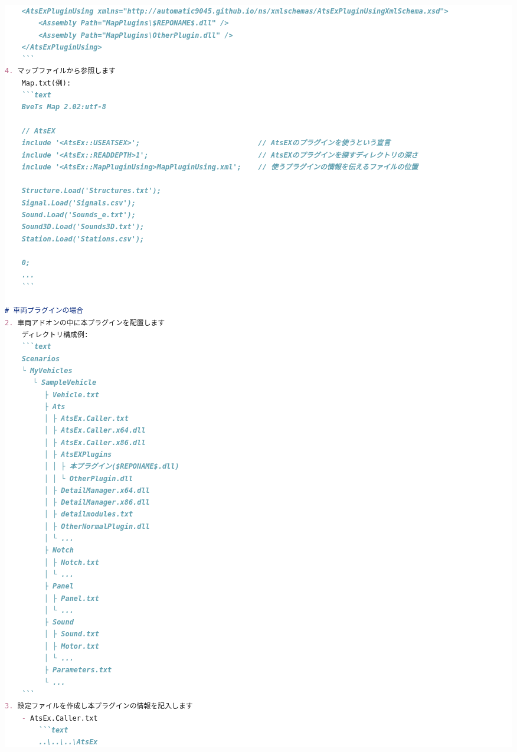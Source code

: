 ```md
    <AtsExPluginUsing xmlns="http://automatic9045.github.io/ns/xmlschemas/AtsExPluginUsingXmlSchema.xsd">
    	<Assembly Path="MapPlugins\$REPONAME$.dll" />
    	<Assembly Path="MapPlugins\OtherPlugin.dll" />
    </AtsExPluginUsing>
    ```
4. マップファイルから参照します  
    Map.txt(例): 
    ```text
    BveTs Map 2.02:utf-8
    
    // AtsEX
    include '<AtsEx::USEATSEX>';                            // AtsEXのプラグインを使うという宣言
    include '<AtsEx::READDEPTH>1';                          // AtsEXのプラグインを探すディレクトリの深さ
    include '<AtsEx::MapPluginUsing>MapPluginUsing.xml';    // 使うプラグインの情報を伝えるファイルの位置
    
    Structure.Load('Structures.txt');
    Signal.Load('Signals.csv');
    Sound.Load('Sounds_e.txt');
    Sound3D.Load('Sounds3D.txt');
    Station.Load('Stations.csv');
    
    0;
    ...
    ```

# 車両プラグインの場合
2. 車両アドオンの中に本プラグインを配置します  
    ディレクトリ構成例: 
    ```text
    Scenarios
    └ MyVehicles
    　 └ SampleVehicle
    　 　 ├ Vehicle.txt
    　 　 ├ Ats
    　 　 │ ├ AtsEx.Caller.txt
    　 　 │ ├ AtsEx.Caller.x64.dll
    　 　 │ ├ AtsEx.Caller.x86.dll
    　 　 │ ├ AtsEXPlugins
    　 　 │ │ ├ 本プラグイン($REPONAME$.dll)
    　 　 │ │ └ OtherPlugin.dll
    　 　 │ ├ DetailManager.x64.dll
    　 　 │ ├ DetailManager.x86.dll
    　 　 │ ├ detailmodules.txt
    　 　 │ ├ OtherNormalPlugin.dll
    　 　 │ └ ...
    　 　 ├ Notch
    　 　 │ ├ Notch.txt
    　 　 │ └ ...
    　 　 ├ Panel
    　 　 │ ├ Panel.txt
    　 　 │ └ ...
    　 　 ├ Sound
    　 　 │ ├ Sound.txt
    　 　 │ ├ Motor.txt
    　 　 │ └ ...
    　 　 ├ Parameters.txt
    　 　 └ ...
    ```
3. 設定ファイルを作成し本プラグインの情報を記入します  
    - AtsEx.Caller.txt
        ```text
        ..\..\..\AtsEx
```